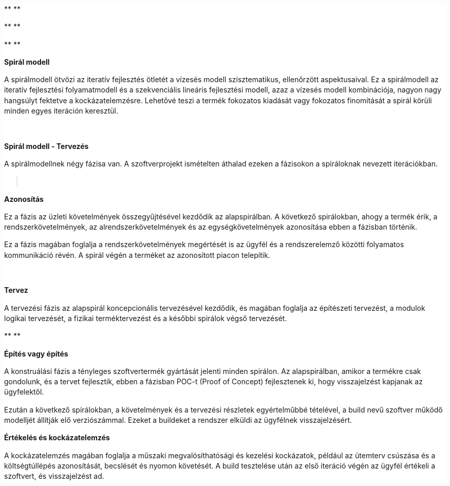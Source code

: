 ** **

** **

** **

**Spirál modell**

A spirálmodell ötvözi az iteratív fejlesztés ötletét a vízesés modell
szisztematikus, ellenőrzött aspektusaival. Ez a spirálmodell az iteratív
fejlesztési folyamatmodell és a szekvenciális lineáris fejlesztési
modell, azaz a vízesés modell kombinációja, nagyon nagy hangsúlyt
fektetve a kockázatelemzésre. Lehetővé teszi a termék fokozatos kiadását
vagy fokozatos finomítását a spirál körüli minden egyes iteráción
keresztül.

 

**Spirál modell - Tervezés**

A spirálmodellnek négy fázisa van. A szoftverprojekt ismételten áthalad
ezeken a fázisokon a spiráloknak nevezett iterációkban.

>  

**Azonosítás**

Ez a fázis az üzleti követelmények összegyűjtésével kezdődik az
alapspirálban. A következő spirálokban, ahogy a termék érik, a
rendszerkövetelmények, az alrendszerkövetelmények és az
egységkövetelmények azonosítása ebben a fázisban történik.

Ez a fázis magában foglalja a rendszerkövetelmények megértését is az
ügyfél és a rendszerelemző közötti folyamatos kommunikáció révén. A
spirál végén a terméket az azonosított piacon telepítik.

 

**Tervez**

A tervezési fázis az alapspirál koncepcionális tervezésével kezdődik, és
magában foglalja az építészeti tervezést, a modulok logikai tervezését,
a fizikai terméktervezést és a későbbi spirálok végső tervezését.

** **

**Építés vagy építés**

A konstruálási fázis a tényleges szoftvertermék gyártását jelenti minden
spirálon. Az alapspirálban, amikor a termékre csak gondolunk, és a
tervet fejlesztik, ebben a fázisban POC-t (Proof of Concept)
fejlesztenek ki, hogy visszajelzést kapjanak az ügyfelektől.

Ezután a következő spirálokban, a követelmények és a tervezési részletek
egyértelműbbé tételével, a build nevű szoftver működő modelljét állítják
elő verziószámmal. Ezeket a buildeket a rendszer elküldi az ügyfélnek
visszajelzésért.

**Értékelés és kockázatelemzés**

A kockázatelemzés magában foglalja a műszaki megvalósíthatósági és
kezelési kockázatok, például az ütemterv csúszása és a költségtúllépés
azonosítását, becslését és nyomon követését. A build tesztelése után az
első iteráció végén az ügyfél értékeli a szoftvert, és visszajelzést ad.
